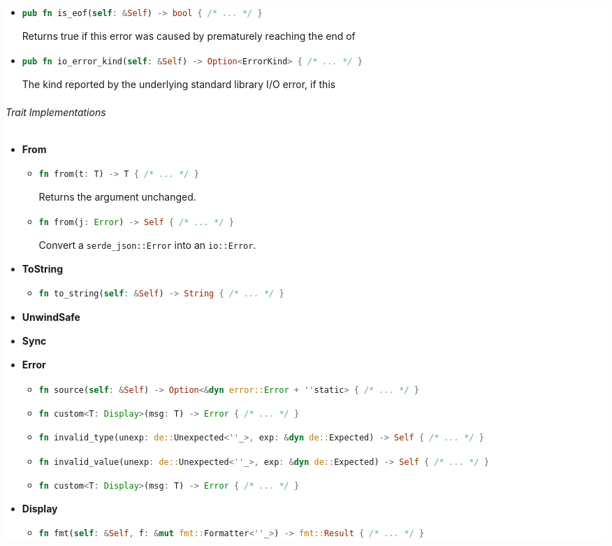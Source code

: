 - ```rust
  pub fn is_eof(self: &Self) -> bool { /* ... */ }
  ```
  Returns true if this error was caused by prematurely reaching the end of

- ```rust
  pub fn io_error_kind(self: &Self) -> Option<ErrorKind> { /* ... */ }
  ```
  The kind reported by the underlying standard library I/O error, if this

###### Trait Implementations

- **From**
  - ```rust
    fn from(t: T) -> T { /* ... */ }
    ```
    Returns the argument unchanged.

  - ```rust
    fn from(j: Error) -> Self { /* ... */ }
    ```
    Convert a `serde_json::Error` into an `io::Error`.

- **ToString**
  - ```rust
    fn to_string(self: &Self) -> String { /* ... */ }
    ```

- **UnwindSafe**
- **Sync**
- **Error**
  - ```rust
    fn source(self: &Self) -> Option<&dyn error::Error + ''static> { /* ... */ }
    ```

  - ```rust
    fn custom<T: Display>(msg: T) -> Error { /* ... */ }
    ```

  - ```rust
    fn invalid_type(unexp: de::Unexpected<''_>, exp: &dyn de::Expected) -> Self { /* ... */ }
    ```

  - ```rust
    fn invalid_value(unexp: de::Unexpected<''_>, exp: &dyn de::Expected) -> Self { /* ... */ }
    ```

  - ```rust
    fn custom<T: Display>(msg: T) -> Error { /* ... */ }
    ```

- **Display**
  - ```rust
    fn fmt(self: &Self, f: &mut fmt::Formatter<''_>) -> fmt::Result { /* ... */ }
    ```
